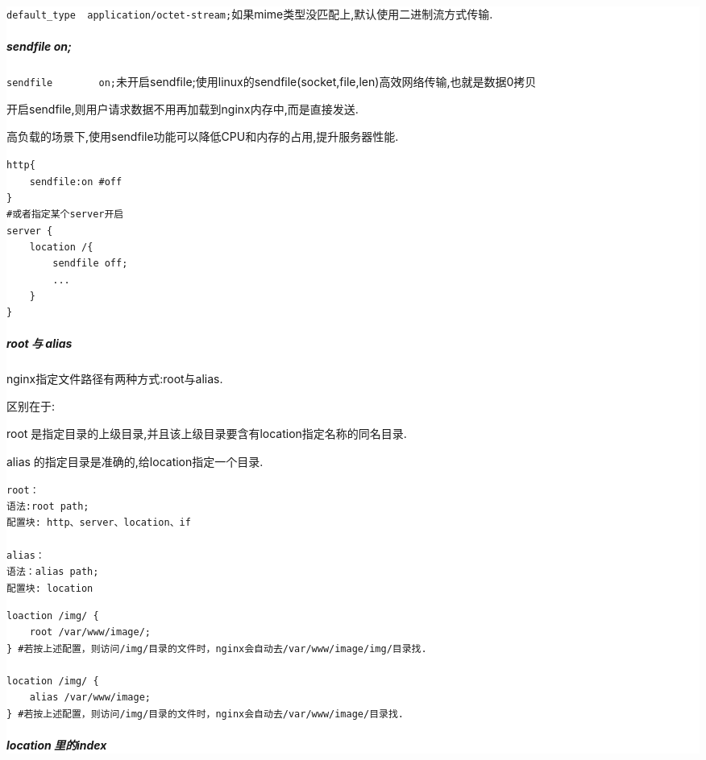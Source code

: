`default_type  application/octet-stream;`如果mime类型没匹配上,默认使用二进制流方式传输.



##### **sendfile        on;**

`sendfile        on;`未开启sendfile;使用linux的sendfile(socket,file,len)高效网络传输,也就是数据0拷贝

开启sendfile,则用户请求数据不用再加载到nginx内存中,而是直接发送.

高负载的场景下,使用sendfile功能可以降低CPU和内存的占用,提升服务器性能.

```shell
http{
	sendfile:on #off
}
#或者指定某个server开启
server {
	location /{
		sendfile off;
		...
	}
}
```



##### root 与 alias

nginx指定文件路径有两种方式:root与alias.

区别在于:

root 是指定目录的上级目录,并且该上级目录要含有location指定名称的同名目录.

alias 的指定目录是准确的,给location指定一个目录.

```nginx
root：
语法:root path;
配置块: http、server、location、if

alias：
语法：alias path;
配置块: location
```

```nginx
loaction /img/ {
    root /var/www/image/;
} #若按上述配置，则访问/img/目录的文件时，nginx会自动去/var/www/image/img/目录找.

location /img/ {
    alias /var/www/image;
} #若按上述配置，则访问/img/目录的文件时，nginx会自动去/var/www/image/目录找.
```



##### location 里的index
